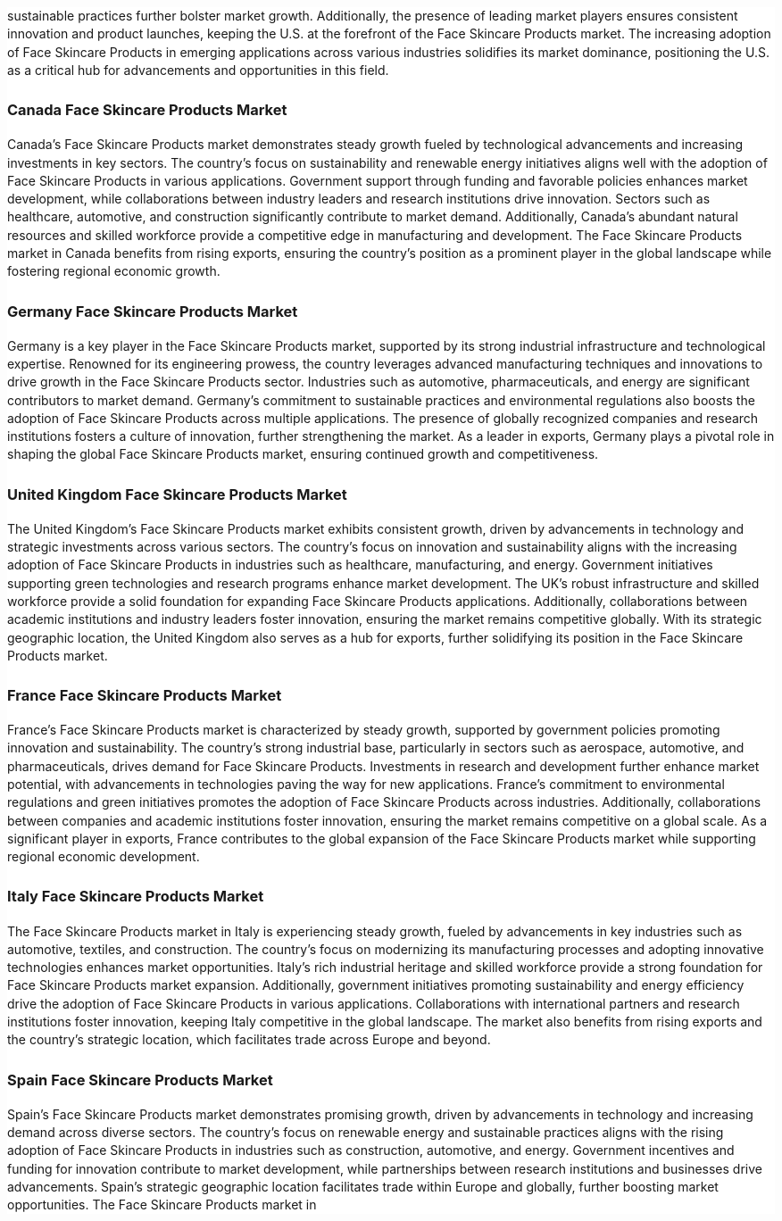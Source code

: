 sustainable practices further bolster market growth. Additionally, the presence of leading market players ensures consistent innovation and product launches, keeping the U.S. at the forefront of the Face Skincare Products market. The increasing adoption of Face Skincare Products in emerging applications across various industries solidifies its market dominance, positioning the U.S. as a critical hub for advancements and opportunities in this field.</p><h3>Canada Face Skincare Products Market</h3><p>Canada&rsquo;s Face Skincare Products market demonstrates steady growth fueled by technological advancements and increasing investments in key sectors. The country&rsquo;s focus on sustainability and renewable energy initiatives aligns well with the adoption of Face Skincare Products in various applications. Government support through funding and favorable policies enhances market development, while collaborations between industry leaders and research institutions drive innovation. Sectors such as healthcare, automotive, and construction significantly contribute to market demand. Additionally, Canada&rsquo;s abundant natural resources and skilled workforce provide a competitive edge in manufacturing and development. The Face Skincare Products market in Canada benefits from rising exports, ensuring the country&rsquo;s position as a prominent player in the global landscape while fostering regional economic growth.</p><h3>Germany Face Skincare Products Market</h3><p>Germany is a key player in the Face Skincare Products market, supported by its strong industrial infrastructure and technological expertise. Renowned for its engineering prowess, the country leverages advanced manufacturing techniques and innovations to drive growth in the Face Skincare Products sector. Industries such as automotive, pharmaceuticals, and energy are significant contributors to market demand. Germany&rsquo;s commitment to sustainable practices and environmental regulations also boosts the adoption of Face Skincare Products across multiple applications. The presence of globally recognized companies and research institutions fosters a culture of innovation, further strengthening the market. As a leader in exports, Germany plays a pivotal role in shaping the global Face Skincare Products market, ensuring continued growth and competitiveness.</p><h3>United Kingdom Face Skincare Products Market</h3><p>The United Kingdom&rsquo;s Face Skincare Products market exhibits consistent growth, driven by advancements in technology and strategic investments across various sectors. The country&rsquo;s focus on innovation and sustainability aligns with the increasing adoption of Face Skincare Products in industries such as healthcare, manufacturing, and energy. Government initiatives supporting green technologies and research programs enhance market development. The UK&rsquo;s robust infrastructure and skilled workforce provide a solid foundation for expanding Face Skincare Products applications. Additionally, collaborations between academic institutions and industry leaders foster innovation, ensuring the market remains competitive globally. With its strategic geographic location, the United Kingdom also serves as a hub for exports, further solidifying its position in the Face Skincare Products market.</p><h3>France Face Skincare Products Market</h3><p>France&rsquo;s Face Skincare Products market is characterized by steady growth, supported by government policies promoting innovation and sustainability. The country&rsquo;s strong industrial base, particularly in sectors such as aerospace, automotive, and pharmaceuticals, drives demand for Face Skincare Products. Investments in research and development further enhance market potential, with advancements in technologies paving the way for new applications. France&rsquo;s commitment to environmental regulations and green initiatives promotes the adoption of Face Skincare Products across industries. Additionally, collaborations between companies and academic institutions foster innovation, ensuring the market remains competitive on a global scale. As a significant player in exports, France contributes to the global expansion of the Face Skincare Products market while supporting regional economic development.</p><h3>Italy Face Skincare Products Market</h3><p>The Face Skincare Products market in Italy is experiencing steady growth, fueled by advancements in key industries such as automotive, textiles, and construction. The country&rsquo;s focus on modernizing its manufacturing processes and adopting innovative technologies enhances market opportunities. Italy&rsquo;s rich industrial heritage and skilled workforce provide a strong foundation for Face Skincare Products market expansion. Additionally, government initiatives promoting sustainability and energy efficiency drive the adoption of Face Skincare Products in various applications. Collaborations with international partners and research institutions foster innovation, keeping Italy competitive in the global landscape. The market also benefits from rising exports and the country&rsquo;s strategic location, which facilitates trade across Europe and beyond.</p><h3>Spain Face Skincare Products Market</h3><p>Spain&rsquo;s Face Skincare Products market demonstrates promising growth, driven by advancements in technology and increasing demand across diverse sectors. The country&rsquo;s focus on renewable energy and sustainable practices aligns with the rising adoption of Face Skincare Products in industries such as construction, automotive, and energy. Government incentives and funding for innovation contribute to market development, while partnerships between research institutions and businesses drive advancements. Spain&rsquo;s strategic geographic location facilitates trade within Europe and globally, further boosting market opportunities. The Face Skincare Products market in